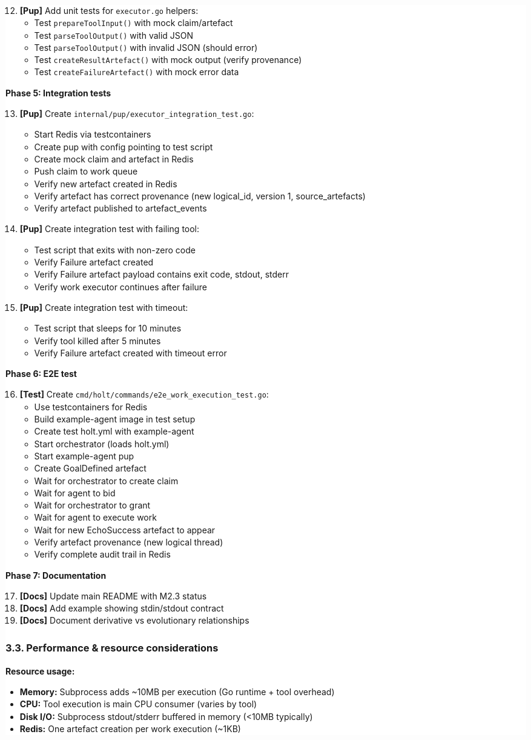 12. **[Pup]** Add unit tests for `executor.go` helpers:
    - Test `prepareToolInput()` with mock claim/artefact
    - Test `parseToolOutput()` with valid JSON
    - Test `parseToolOutput()` with invalid JSON (should error)
    - Test `createResultArtefact()` with mock output (verify provenance)
    - Test `createFailureArtefact()` with mock error data

**Phase 5: Integration tests**

13. **[Pup]** Create `internal/pup/executor_integration_test.go`:
    - Start Redis via testcontainers
    - Create pup with config pointing to test script
    - Create mock claim and artefact in Redis
    - Push claim to work queue
    - Verify new artefact created in Redis
    - Verify artefact has correct provenance (new logical_id, version 1, source_artefacts)
    - Verify artefact published to artefact_events

14. **[Pup]** Create integration test with failing tool:
    - Test script that exits with non-zero code
    - Verify Failure artefact created
    - Verify Failure artefact payload contains exit code, stdout, stderr
    - Verify work executor continues after failure

15. **[Pup]** Create integration test with timeout:
    - Test script that sleeps for 10 minutes
    - Verify tool killed after 5 minutes
    - Verify Failure artefact created with timeout error

**Phase 6: E2E test**

16. **[Test]** Create `cmd/holt/commands/e2e_work_execution_test.go`:
    - Use testcontainers for Redis
    - Build example-agent image in test setup
    - Create test holt.yml with example-agent
    - Start orchestrator (loads holt.yml)
    - Start example-agent pup
    - Create GoalDefined artefact
    - Wait for orchestrator to create claim
    - Wait for agent to bid
    - Wait for orchestrator to grant
    - Wait for agent to execute work
    - Wait for new EchoSuccess artefact to appear
    - Verify artefact provenance (new logical thread)
    - Verify complete audit trail in Redis

**Phase 7: Documentation**

17. **[Docs]** Update main README with M2.3 status
18. **[Docs]** Add example showing stdin/stdout contract
19. **[Docs]** Document derivative vs evolutionary relationships

### **3.3. Performance & resource considerations**

**Resource usage:**
* **Memory:** Subprocess adds ~10MB per execution (Go runtime + tool overhead)
* **CPU:** Tool execution is main CPU consumer (varies by tool)
* **Disk I/O:** Subprocess stdout/stderr buffered in memory (<10MB typically)
* **Redis:** One artefact creation per work execution (~1KB)
